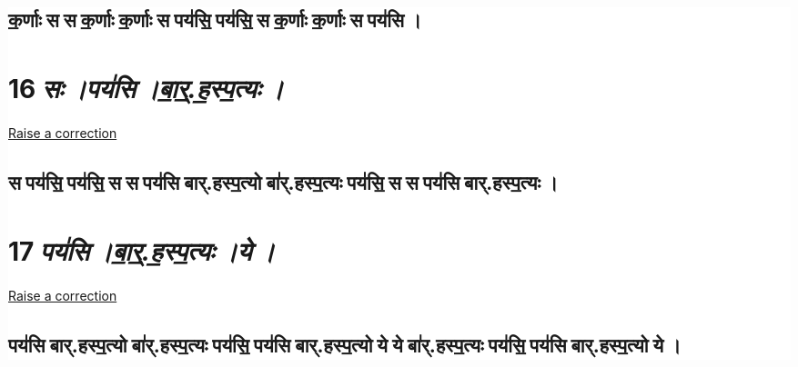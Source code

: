 ## क॒र्णाः स स क॒र्णाः क॒र्णाः स पय॑सि॒ पय॑सि॒ स क॒र्णाः क॒र्णाः स पय॑सि । ##


# 16  _सः ।पय॑सि ।बा॒र्॒.ह॒स्प॒त्यः ।_ #  



 [Raise a correction](https://github.com/hvram1/baraha2unicode/issues/new?title=Panchasat+-+TS+1.8.9.3+Vakhyam+-16&body=%E0%A4%B8%E0%A4%83+%E0%A5%A4%E0%A4%AA%E0%A4%AF%E0%A5%91%E0%A4%B8%E0%A4%BF+%E0%A5%A4%E0%A4%AC%E0%A4%BE%E0%A5%92%E0%A4%B0%E0%A5%8D%E0%A5%92.%E0%A4%B9%E0%A5%92%E0%A4%B8%E0%A5%8D%E0%A4%AA%E0%A5%92%E0%A4%A4%E0%A5%8D%E0%A4%AF%E0%A4%83+%E0%A5%A4%0A%0A%0A%E0%A4%B8+%E0%A4%AA%E0%A4%AF%E0%A5%91%E0%A4%B8%E0%A4%BF%E0%A5%92+%E0%A4%AA%E0%A4%AF%E0%A5%91%E0%A4%B8%E0%A4%BF%E0%A5%92+%E0%A4%B8+%E0%A4%B8+%E0%A4%AA%E0%A4%AF%E0%A5%91%E0%A4%B8%E0%A4%BF+%E0%A4%AC%E0%A4%BE%E0%A4%B0%E0%A5%8D.%E0%A4%B9%E0%A4%B8%E0%A5%8D%E0%A4%AA%E0%A5%92%E0%A4%A4%E0%A5%8D%E0%A4%AF%E0%A5%8B+%E0%A4%AC%E0%A4%BE%E0%A5%91%E0%A4%B0%E0%A5%8D.%E0%A4%B9%E0%A4%B8%E0%A5%8D%E0%A4%AA%E0%A5%92%E0%A4%A4%E0%A5%8D%E0%A4%AF%E0%A4%83+%E0%A4%AA%E0%A4%AF%E0%A5%91%E0%A4%B8%E0%A4%BF%E0%A5%92+%E0%A4%B8+%E0%A4%B8+%E0%A4%AA%E0%A4%AF%E0%A5%91%E0%A4%B8%E0%A4%BF+%E0%A4%AC%E0%A4%BE%E0%A4%B0%E0%A5%8D.%E0%A4%B9%E0%A4%B8%E0%A5%8D%E0%A4%AA%E0%A5%92%E0%A4%A4%E0%A5%8D%E0%A4%AF%E0%A4%83+%E0%A5%A4&labels=%E0%A4%A4%E0%A5%88%E0%A4%A4%E0%A5%8D%E0%A4%B0%E0%A4%BF%E0%A4%AF+%E0%A4%B8%E0%A4%82%E0%A4%B8%E0%A4%BF%E0%A4%A4%E0%A4%BE+%E0%A4%98%E0%A4%A8+%E0%A4%AA%E0%A4%BE%E0%A4%A0)

## स पय॑सि॒ पय॑सि॒ स स पय॑सि बार्.हस्प॒त्यो बा॑र्.हस्प॒त्यः पय॑सि॒ स स पय॑सि बार्.हस्प॒त्यः । ##


# 17  _पय॑सि ।बा॒र्॒.ह॒स्प॒त्यः ।ये ।_ #  



 [Raise a correction](https://github.com/hvram1/baraha2unicode/issues/new?title=Panchasat+-+TS+1.8.9.3+Vakhyam+-17&body=%E0%A4%AA%E0%A4%AF%E0%A5%91%E0%A4%B8%E0%A4%BF+%E0%A5%A4%E0%A4%AC%E0%A4%BE%E0%A5%92%E0%A4%B0%E0%A5%8D%E0%A5%92.%E0%A4%B9%E0%A5%92%E0%A4%B8%E0%A5%8D%E0%A4%AA%E0%A5%92%E0%A4%A4%E0%A5%8D%E0%A4%AF%E0%A4%83+%E0%A5%A4%E0%A4%AF%E0%A5%87+%E0%A5%A4%0A%0A%0A%E0%A4%AA%E0%A4%AF%E0%A5%91%E0%A4%B8%E0%A4%BF+%E0%A4%AC%E0%A4%BE%E0%A4%B0%E0%A5%8D.%E0%A4%B9%E0%A4%B8%E0%A5%8D%E0%A4%AA%E0%A5%92%E0%A4%A4%E0%A5%8D%E0%A4%AF%E0%A5%8B+%E0%A4%AC%E0%A4%BE%E0%A5%91%E0%A4%B0%E0%A5%8D.%E0%A4%B9%E0%A4%B8%E0%A5%8D%E0%A4%AA%E0%A5%92%E0%A4%A4%E0%A5%8D%E0%A4%AF%E0%A4%83+%E0%A4%AA%E0%A4%AF%E0%A5%91%E0%A4%B8%E0%A4%BF%E0%A5%92+%E0%A4%AA%E0%A4%AF%E0%A5%91%E0%A4%B8%E0%A4%BF+%E0%A4%AC%E0%A4%BE%E0%A4%B0%E0%A5%8D.%E0%A4%B9%E0%A4%B8%E0%A5%8D%E0%A4%AA%E0%A5%92%E0%A4%A4%E0%A5%8D%E0%A4%AF%E0%A5%8B+%E0%A4%AF%E0%A5%87+%E0%A4%AF%E0%A5%87+%E0%A4%AC%E0%A4%BE%E0%A5%91%E0%A4%B0%E0%A5%8D.%E0%A4%B9%E0%A4%B8%E0%A5%8D%E0%A4%AA%E0%A5%92%E0%A4%A4%E0%A5%8D%E0%A4%AF%E0%A4%83+%E0%A4%AA%E0%A4%AF%E0%A5%91%E0%A4%B8%E0%A4%BF%E0%A5%92+%E0%A4%AA%E0%A4%AF%E0%A5%91%E0%A4%B8%E0%A4%BF+%E0%A4%AC%E0%A4%BE%E0%A4%B0%E0%A5%8D.%E0%A4%B9%E0%A4%B8%E0%A5%8D%E0%A4%AA%E0%A5%92%E0%A4%A4%E0%A5%8D%E0%A4%AF%E0%A5%8B+%E0%A4%AF%E0%A5%87+%E0%A5%A4&labels=%E0%A4%A4%E0%A5%88%E0%A4%A4%E0%A5%8D%E0%A4%B0%E0%A4%BF%E0%A4%AF+%E0%A4%B8%E0%A4%82%E0%A4%B8%E0%A4%BF%E0%A4%A4%E0%A4%BE+%E0%A4%98%E0%A4%A8+%E0%A4%AA%E0%A4%BE%E0%A4%A0)

## पय॑सि बार्.हस्प॒त्यो बा॑र्.हस्प॒त्यः पय॑सि॒ पय॑सि बार्.हस्प॒त्यो ये ये बा॑र्.हस्प॒त्यः पय॑सि॒ पय॑सि बार्.हस्प॒त्यो ये । ##
